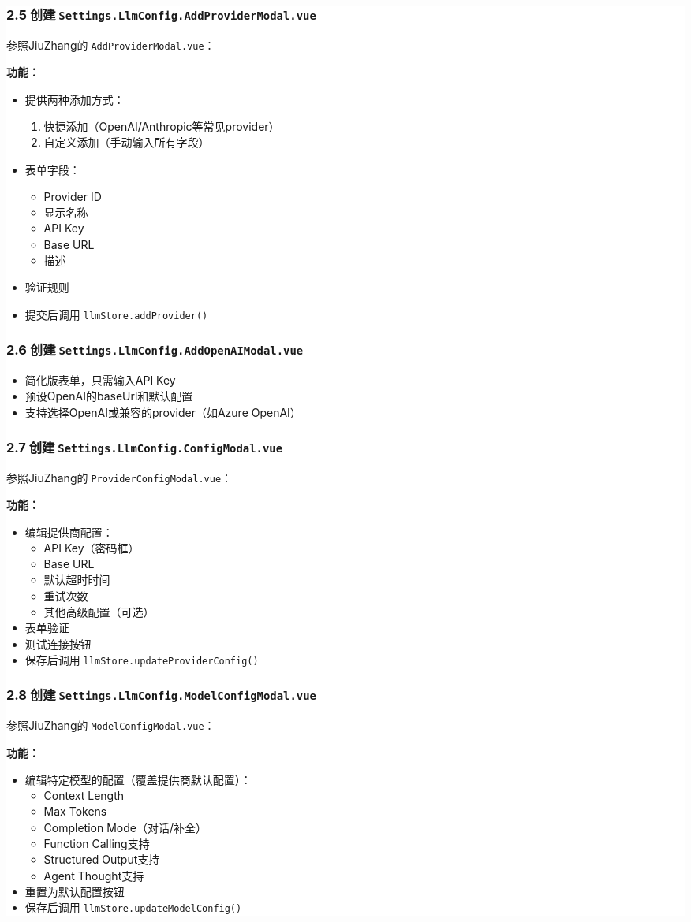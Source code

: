 ### 2.5 创建 `Settings.LlmConfig.AddProviderModal.vue`

参照JiuZhang的 `AddProviderModal.vue`：

**功能：**

- 提供两种添加方式：

  1. 快捷添加（OpenAI/Anthropic等常见provider）
  2. 自定义添加（手动输入所有字段）

- 表单字段：
  - Provider ID
  - 显示名称
  - API Key
  - Base URL
  - 描述
- 验证规则
- 提交后调用 `llmStore.addProvider()`

### 2.6 创建 `Settings.LlmConfig.AddOpenAIModal.vue`

- 简化版表单，只需输入API Key
- 预设OpenAI的baseUrl和默认配置
- 支持选择OpenAI或兼容的provider（如Azure OpenAI）

### 2.7 创建 `Settings.LlmConfig.ConfigModal.vue`

参照JiuZhang的 `ProviderConfigModal.vue`：

**功能：**

- 编辑提供商配置：
  - API Key（密码框）
  - Base URL
  - 默认超时时间
  - 重试次数
  - 其他高级配置（可选）
- 表单验证
- 测试连接按钮
- 保存后调用 `llmStore.updateProviderConfig()`

### 2.8 创建 `Settings.LlmConfig.ModelConfigModal.vue`

参照JiuZhang的 `ModelConfigModal.vue`：

**功能：**

- 编辑特定模型的配置（覆盖提供商默认配置）：
  - Context Length
  - Max Tokens
  - Completion Mode（对话/补全）
  - Function Calling支持
  - Structured Output支持
  - Agent Thought支持
- 重置为默认配置按钮
- 保存后调用 `llmStore.updateModelConfig()`
